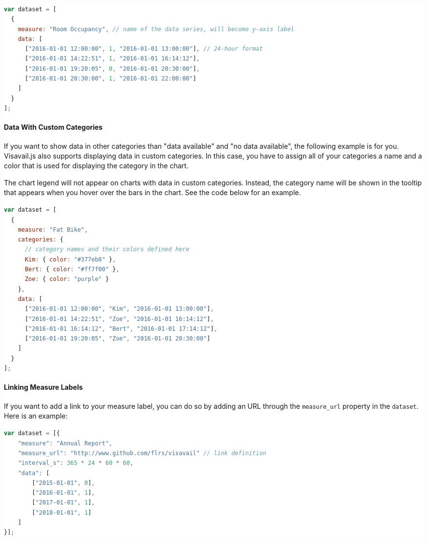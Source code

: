 ```javascript
var dataset = [
  {
    measure: "Room Occupancy", // name of the data series, will become y-axis label
    data: [
      ["2016-01-01 12:00:00", 1, "2016-01-01 13:00:00"], // 24-hour format
      ["2016-01-01 14:22:51", 1, "2016-01-01 16:14:12"],
      ["2016-01-01 19:20:05", 0, "2016-01-01 20:30:00"],
      ["2016-01-01 20:30:00", 1, "2016-01-01 22:00:00"]
    ]
  }
];
```

#### Data With Custom Categories

If you want to show data in other categories than "data available" and "no data available", the following example is for you. Visavail.js also supports displaying data in custom categories. In this case, you have to assign all of your categories a name and a color that is used for displaying the category in the chart.

The chart legend will not appear on charts with data in custom categories. Instead, the category name will be shown in the tooltip that appears when you hover over the bars in the chart. See the code below for an example.

```javascript
var dataset = [
  {
    measure: "Fat Bike",
    categories: {
      // category names and their colors defined here
      Kim: { color: "#377eb8" },
      Bert: { color: "#ff7f00" },
      Zoe: { color: "purple" }
    },
    data: [
      ["2016-01-01 12:00:00", "Kim", "2016-01-01 13:00:00"],
      ["2016-01-01 14:22:51", "Zoe", "2016-01-01 16:14:12"],
      ["2016-01-01 16:14:12", "Bert", "2016-01-01 17:14:12"],
      ["2016-01-01 19:20:05", "Zoe", "2016-01-01 20:30:00"]
    ]
  }
];
```

#### Linking Measure Labels

If you want to add a link to your measure label, you can do so by adding an URL through the `measure_url` property in the `dataset`. Here is an example:

```javascript
var dataset = [{
    "measure": "Annual Report",
    "measure_url": "http://www.github.com/flrs/visavail" // link definition
    "interval_s": 365 * 24 * 60 * 60,
    "data": [
        ["2015-01-01", 0],
        ["2016-01-01", 1],
        ["2017-01-01", 1],
        ["2018-01-01", 1]
    ]
}];
```
